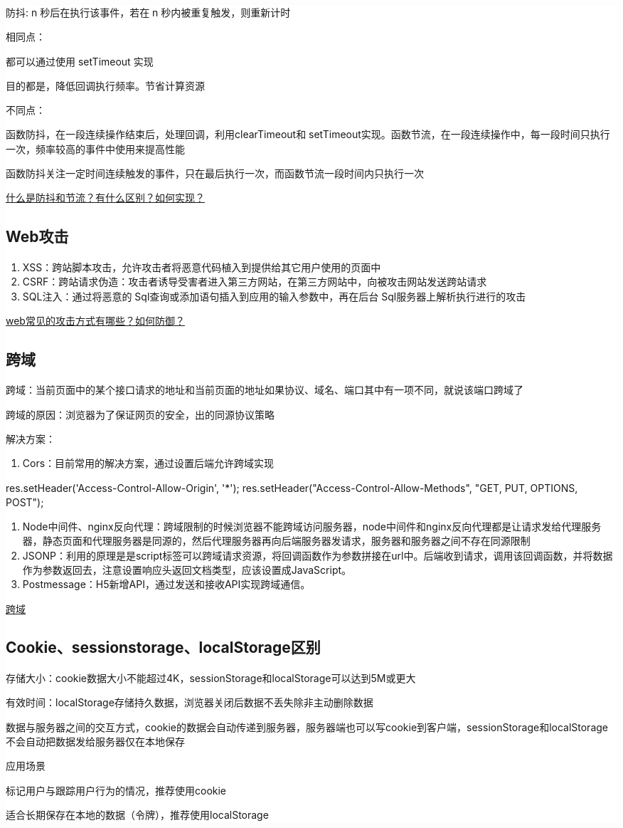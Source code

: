 防抖: n 秒后在执行该事件，若在 n 秒内被重复触发，则重新计时

相同点：

都可以通过使用 setTimeout 实现

目的都是，降低回调执行频率。节省计算资源

不同点：

函数防抖，在一段连续操作结束后，处理回调，利用clearTimeout和 setTimeout实现。函数节流，在一段连续操作中，每一段时间只执行一次，频率较高的事件中使用来提高性能

函数防抖关注一定时间连续触发的事件，只在最后执行一次，而函数节流一段时间内只执行一次

[什么是防抖和节流？有什么区别？如何实现？](https://vue3js.cn/interview/JavaScript/debounce_throttle.html#%E4%B8%80%E3%80%81%E6%98%AF%E4%BB%80%E4%B9%88)
## <a name="_toc8457"></a>**Web攻击**
1. XSS：跨站脚本攻击，允许攻击者将恶意代码植入到提供给其它用户使用的页面中
1. CSRF：跨站请求伪造：攻击者诱导受害者进入第三方网站，在第三方网站中，向被攻击网站发送跨站请求
1. SQL注入：通过将恶意的 Sql查询或添加语句插入到应用的输入参数中，再在后台 Sql服务器上解析执行进行的攻击

[web常见的攻击方式有哪些？如何防御？](https://vue3js.cn/interview/JavaScript/security.html#%E4%B8%80%E3%80%81%E6%98%AF%E4%BB%80%E4%B9%88)
## <a name="_toc11690"></a>**跨域**
跨域：当前页面中的某个接口请求的地址和当前页面的地址如果协议、域名、端口其中有一项不同，就说该端口跨域了

跨域的原因：浏览器为了保证网页的安全，出的同源协议策略

解决方案：

1. <a name="_toc31439"></a><a name="_toc24889"></a>Cors：目前常用的解决方案，通过设置后端允许跨域实现

res.setHeader('Access-Control-Allow-Origin', '\*');
res.setHeader("Access-Control-Allow-Methods", "GET, PUT, OPTIONS, POST");

1. Node中间件、nginx反向代理：跨域限制的时候浏览器不能跨域访问服务器，node中间件和nginx反向代理都是让请求发给代理服务器，静态页面和代理服务器是同源的，然后代理服务器再向后端服务器发请求，服务器和服务器之间不存在同源限制
1. JSONP：利用的原理是是script标签可以跨域请求资源，将回调函数作为参数拼接在url中。后端收到请求，调用该回调函数，并将数据作为参数返回去，注意设置响应头返回文档类型，应该设置成JavaScript。
1. Postmessage：H5新增API，通过发送和接收API实现跨域通信。

[跨域](https://www.nowcoder.com/exam/interview/detail?questionClassifyId=0&questionId=2412570&questionJobId=156&type=1)
## <a name="_toc11886"></a>**Cookie、sessionstorage、localStorage区别**
存储大小：cookie数据大小不能超过4K，sessionStorage和localStorage可以达到5M或更大

有效时间：localStorage存储持久数据，浏览器关闭后数据不丢失除非主动删除数据

数据与服务器之间的交互方式，cookie的数据会自动传递到服务器，服务器端也可以写cookie到客户端，sessionStorage和localStorage不会自动把数据发给服务器仅在本地保存

应用场景

标记用户与跟踪用户行为的情况，推荐使用cookie

适合长期保存在本地的数据（令牌），推荐使用localStorage
